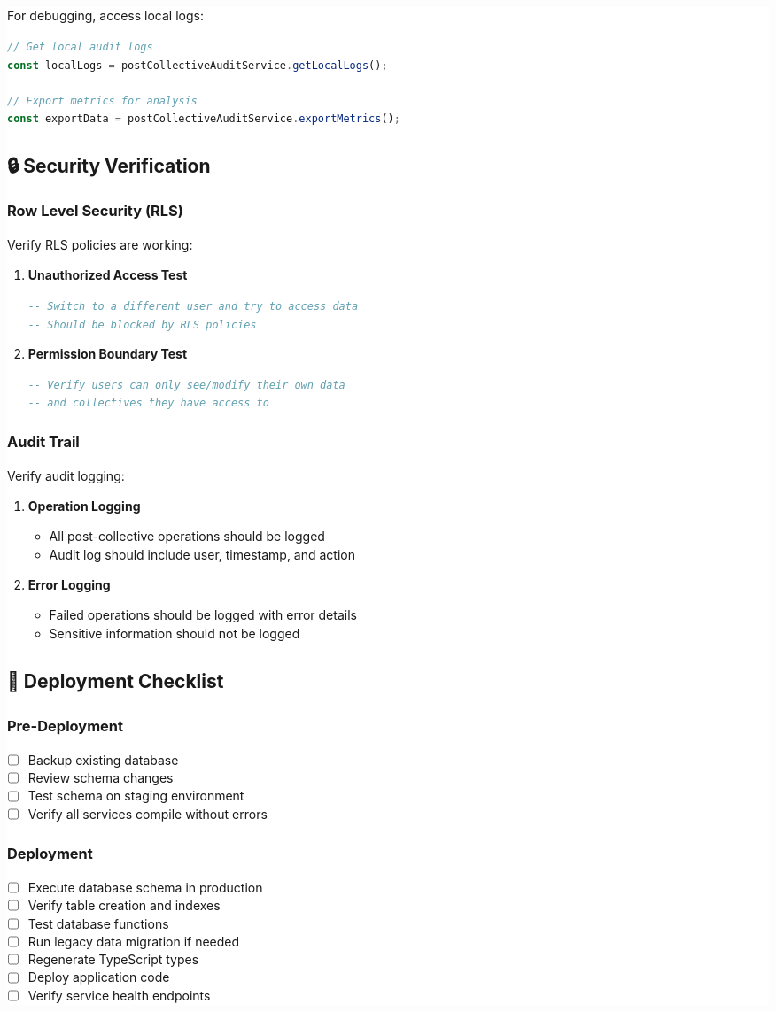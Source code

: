 For debugging, access local logs:

```typescript
// Get local audit logs
const localLogs = postCollectiveAuditService.getLocalLogs();

// Export metrics for analysis
const exportData = postCollectiveAuditService.exportMetrics();
```

## 🔒 Security Verification

### Row Level Security (RLS)

Verify RLS policies are working:

1. **Unauthorized Access Test**

   ```sql
   -- Switch to a different user and try to access data
   -- Should be blocked by RLS policies
   ```

2. **Permission Boundary Test**
   ```sql
   -- Verify users can only see/modify their own data
   -- and collectives they have access to
   ```

### Audit Trail

Verify audit logging:

1. **Operation Logging**

   - All post-collective operations should be logged
   - Audit log should include user, timestamp, and action

2. **Error Logging**
   - Failed operations should be logged with error details
   - Sensitive information should not be logged

## 🚀 Deployment Checklist

### Pre-Deployment

- [ ] Backup existing database
- [ ] Review schema changes
- [ ] Test schema on staging environment
- [ ] Verify all services compile without errors

### Deployment

- [ ] Execute database schema in production
- [ ] Verify table creation and indexes
- [ ] Test database functions
- [ ] Run legacy data migration if needed
- [ ] Regenerate TypeScript types
- [ ] Deploy application code
- [ ] Verify service health endpoints
